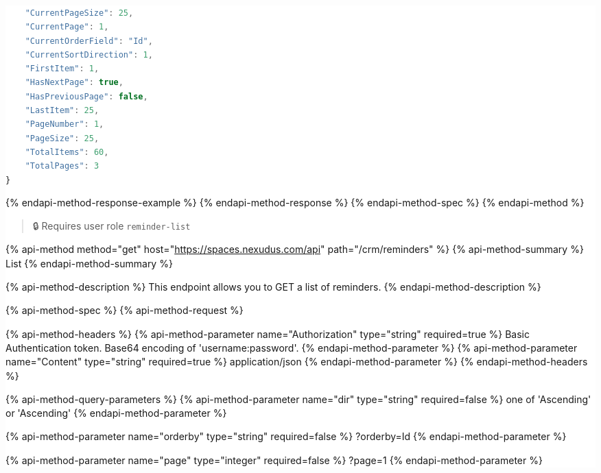 ```javascript
    "CurrentPageSize": 25,
    "CurrentPage": 1,
    "CurrentOrderField": "Id",
    "CurrentSortDirection": 1,
    "FirstItem": 1,
    "HasNextPage": true,
    "HasPreviousPage": false,
    "LastItem": 25,
    "PageNumber": 1,
    "PageSize": 25,
    "TotalItems": 60,
    "TotalPages": 3
}

```
{% endapi-method-response-example %}
{% endapi-method-response %}
{% endapi-method-spec %}
{% endapi-method %}

> 🔒 Requires user role `reminder-list`

{% api-method method="get" host="https://spaces.nexudus.com/api" path="/crm/reminders" %}
{% api-method-summary %}
List
{% endapi-method-summary %}

{% api-method-description %}
This endpoint allows you to GET a list of reminders.
{% endapi-method-description %}

{% api-method-spec %}
{% api-method-request %}

{% api-method-headers %}
{% api-method-parameter name="Authorization" type="string" required=true %}
Basic Authentication token. Base64 encoding of 'username:password'.
{% endapi-method-parameter %}
{% api-method-parameter name="Content" type="string" required=true %}
application/json
{% endapi-method-parameter %}
{% endapi-method-headers %}

{% api-method-query-parameters %}
{% api-method-parameter name="dir" type="string" required=false %}
one of 'Ascending' or 'Ascending'
{% endapi-method-parameter %}

{% api-method-parameter name="orderby" type="string" required=false %}
?orderby=Id
{% endapi-method-parameter %}

{% api-method-parameter name="page" type="integer" required=false %}
?page=1
{% endapi-method-parameter %}
